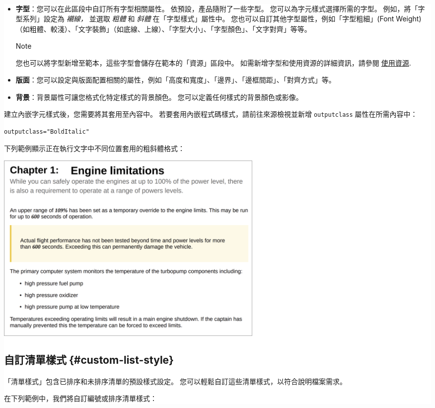    * **字型**：您可以在此區段中自訂所有字型相關屬性。 依預設，產品隨附了一些字型。 您可以為字元樣式選擇所需的字型。 例如，將「字型系列」設定為 *襯線，* 並選取 *粗體* 和 *斜體* 在「字型樣式」屬性中。 您也可以自訂其他字型屬性，例如「字型粗細」(Font Weight) （如粗體、較淺）、「文字裝飾」（如底線、上線）、「字型大小」、「字型顏色」、「文字對齊」等等。

      >[!NOTE]
      您也可以將字型新增至範本，這些字型會儲存在範本的「資源」區段中。 如需新增字型和使用資源的詳細資訊，請參閱 [使用資源](components-pdf-template.md#work-with-resources).

   * **版面**：您可以設定與版面配置相關的屬性，例如「高度和寬度」、「邊界」、「邊框間距」、「對齊方式」等。

   * **背景**：背景屬性可讓您格式化特定樣式的背景顏色。 您可以定義任何樣式的背景顏色或影像。

建立內嵌字元樣式後，您需要將其套用至內容中。 若要套用內嵌程式碼樣式，請前往來源檢視並新增 `outputclass` 屬性在所需內容中：

`outputclass="BoldItalic"`

下列範例顯示正在執行文字中不同位置套用的粗斜體格式：

<img src="./assets/char-format-applied.png" width="500">

## 自訂清單樣式 {#custom-list-style}

「清單樣式」包含已排序和未排序清單的預設樣式設定。 您可以輕鬆自訂這些清單樣式，以符合說明檔案需求。

在下列範例中，我們將自訂編號或排序清單樣式：
